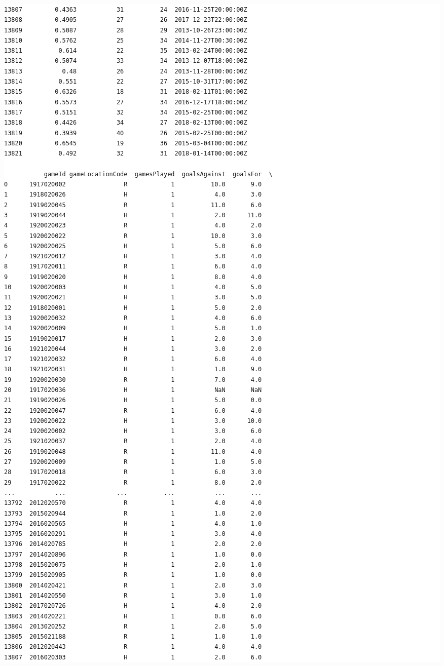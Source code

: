     13807         0.4363           31          24  2016-11-25T20:00:00Z   
    13808         0.4905           27          26  2017-12-23T22:00:00Z   
    13809         0.5087           28          29  2013-10-26T23:00:00Z   
    13810         0.5762           25          34  2014-11-27T00:30:00Z   
    13811          0.614           22          35  2013-02-24T00:00:00Z   
    13812         0.5074           33          34  2013-12-07T18:00:00Z   
    13813           0.48           26          24  2013-11-28T00:00:00Z   
    13814          0.551           22          27  2015-10-31T17:00:00Z   
    13815         0.6326           18          31  2018-02-11T01:00:00Z   
    13816         0.5573           27          34  2016-12-17T18:00:00Z   
    13817         0.5151           32          34  2015-02-25T00:00:00Z   
    13818         0.4426           34          27  2018-02-13T00:00:00Z   
    13819         0.3939           40          26  2015-02-25T00:00:00Z   
    13820         0.6545           19          36  2015-03-04T00:00:00Z   
    13821          0.492           32          31  2018-01-14T00:00:00Z   
    
               gameId gameLocationCode  gamesPlayed  goalsAgainst  goalsFor  \
    0      1917020002                R            1          10.0       9.0   
    1      1918020026                H            1           4.0       3.0   
    2      1919020045                R            1          11.0       6.0   
    3      1919020044                H            1           2.0      11.0   
    4      1920020023                R            1           4.0       2.0   
    5      1920020022                R            1          10.0       3.0   
    6      1920020025                H            1           5.0       6.0   
    7      1921020012                H            1           3.0       4.0   
    8      1917020011                R            1           6.0       4.0   
    9      1919020020                H            1           8.0       4.0   
    10     1920020003                H            1           4.0       5.0   
    11     1920020021                H            1           3.0       5.0   
    12     1918020001                H            1           5.0       2.0   
    13     1920020032                R            1           4.0       6.0   
    14     1920020009                H            1           5.0       1.0   
    15     1919020017                H            1           2.0       3.0   
    16     1921020044                H            1           3.0       2.0   
    17     1921020032                R            1           6.0       4.0   
    18     1921020031                H            1           1.0       9.0   
    19     1920020030                R            1           7.0       4.0   
    20     1917020036                H            1           NaN       NaN   
    21     1919020026                H            1           5.0       0.0   
    22     1920020047                R            1           6.0       4.0   
    23     1920020022                H            1           3.0      10.0   
    24     1920020002                H            1           3.0       6.0   
    25     1921020037                R            1           2.0       4.0   
    26     1919020048                R            1          11.0       4.0   
    27     1920020009                R            1           1.0       5.0   
    28     1917020018                R            1           6.0       3.0   
    29     1917020022                R            1           8.0       2.0   
    ...           ...              ...          ...           ...       ...   
    13792  2012020570                R            1           4.0       4.0   
    13793  2015020944                R            1           1.0       2.0   
    13794  2016020565                H            1           4.0       1.0   
    13795  2016020291                H            1           3.0       4.0   
    13796  2014020785                H            1           2.0       2.0   
    13797  2014020896                R            1           1.0       0.0   
    13798  2015020075                H            1           2.0       1.0   
    13799  2015020905                R            1           1.0       0.0   
    13800  2014020421                R            1           2.0       3.0   
    13801  2014020550                R            1           3.0       1.0   
    13802  2017020726                H            1           4.0       2.0   
    13803  2014020221                H            1           0.0       6.0   
    13804  2013020252                R            1           2.0       5.0   
    13805  2015021188                R            1           1.0       1.0   
    13806  2012020443                R            1           4.0       4.0   
    13807  2016020303                H            1           2.0       6.0   